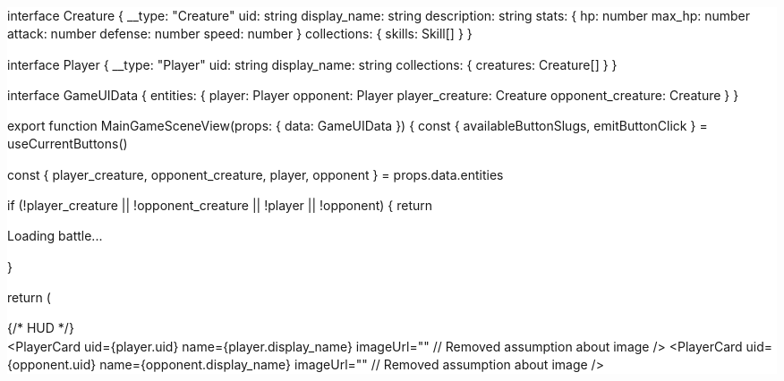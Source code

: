 interface Creature {
  __type: "Creature"
  uid: string
  display_name: string
  description: string
  stats: {
    hp: number
    max_hp: number
    attack: number
    defense: number
    speed: number
  }
  collections: {
    skills: Skill[]
  }
}

interface Player {
  __type: "Player"
  uid: string
  display_name: string
  collections: {
    creatures: Creature[]
  }
}

interface GameUIData {
  entities: {
    player: Player
    opponent: Player
    player_creature: Creature
    opponent_creature: Creature
  }
}

export function MainGameSceneView(props: { data: GameUIData }) {
  const {
    availableButtonSlugs,
    emitButtonClick
  } = useCurrentButtons()

  const { player_creature, opponent_creature, player, opponent } = props.data.entities

  if (!player_creature || !opponent_creature || !player || !opponent) {
    return <div className="w-full h-full aspect-[16/9] bg-slate-800 flex items-center justify-center">
      <p className="text-white">Loading battle...</p>
    </div>
  }

  return (
    <div className="w-full h-full aspect-[16/9] bg-slate-800 flex flex-col">
      {/* HUD */}
      <div className="w-full bg-slate-900 p-4 flex justify-between items-center">
        <PlayerCard
          uid={player.uid}
          name={player.display_name}
          imageUrl="" // Removed assumption about image
        />
        <PlayerCard
          uid={opponent.uid}
          name={opponent.display_name}
          imageUrl="" // Removed assumption about image
        />
      </div>
